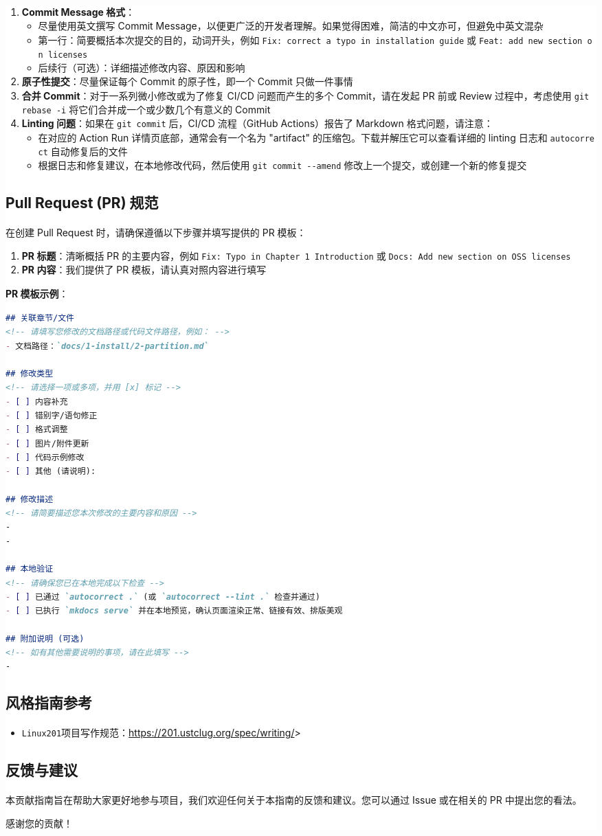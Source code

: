 1. **Commit Message 格式**：
   - 尽量使用英文撰写 Commit Message，以便更广泛的开发者理解。如果觉得困难，简洁的中文亦可，但避免中英文混杂
   - 第一行：简要概括本次提交的目的，动词开头，例如 `Fix: correct a typo in installation guide` 或 `Feat: add new section on licenses`
   - 后续行（可选）：详细描述修改内容、原因和影响
2. **原子性提交**：尽量保证每个 Commit 的原子性，即一个 Commit 只做一件事情
3. **合并 Commit**：对于一系列微小修改或为了修复 CI/CD 问题而产生的多个 Commit，请在发起 PR 前或 Review 过程中，考虑使用 `git rebase -i` 将它们合并成一个或少数几个有意义的 Commit
4. **Linting 问题**：如果在 `git commit` 后，CI/CD 流程（GitHub Actions）报告了 Markdown 格式问题，请注意：
   - 在对应的 Action Run 详情页底部，通常会有一个名为 "artifact" 的压缩包。下载并解压它可以查看详细的 linting 日志和 `autocorrect` 自动修复后的文件
   - 根据日志和修复建议，在本地修改代码，然后使用 `git commit --amend` 修改上一个提交，或创建一个新的修复提交

## Pull Request (PR) 规范

在创建 Pull Request 时，请确保遵循以下步骤并填写提供的 PR 模板：

1. **PR 标题**：清晰概括 PR 的主要内容，例如 `Fix: Typo in Chapter 1 Introduction` 或 `Docs: Add new section on OSS licenses`
2. **PR 内容**：我们提供了 PR 模板，请认真对照内容进行填写

**PR 模板示例**：

```markdown
## 关联章节/文件
<!-- 请填写您修改的文档路径或代码文件路径，例如： -->
- 文档路径：`docs/1-install/2-partition.md`

## 修改类型
<!-- 请选择一项或多项，并用 [x] 标记 -->
- [ ] 内容补充
- [ ] 错别字/语句修正
- [ ] 格式调整
- [ ] 图片/附件更新
- [ ] 代码示例修改
- [ ] 其他 (请说明):

## 修改描述
<!-- 请简要描述您本次修改的主要内容和原因 -->
-
-

## 本地验证
<!-- 请确保您已在本地完成以下检查 -->
- [ ] 已通过 `autocorrect .` (或 `autocorrect --lint .` 检查并通过)
- [ ] 已执行 `mkdocs serve` 并在本地预览，确认页面渲染正常、链接有效、排版美观

## 附加说明 (可选)
<!-- 如有其他需要说明的事项，请在此填写 -->
-
```

## 风格指南参考

- `Linux201`项目写作规范：<https://201.ustclug.org/spec/writing/>>

## 反馈与建议

本贡献指南旨在帮助大家更好地参与项目，我们欢迎任何关于本指南的反馈和建议。您可以通过 Issue 或在相关的 PR 中提出您的看法。

感谢您的贡献！
